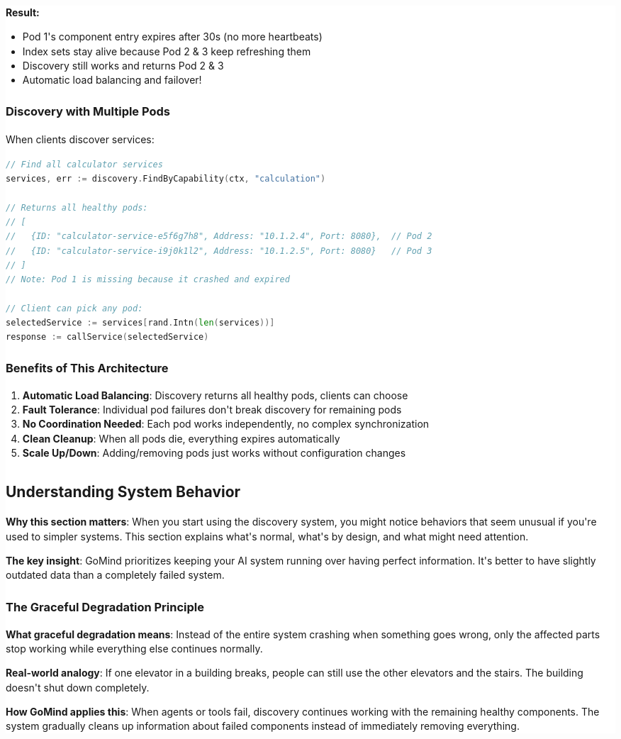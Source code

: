 **Result:**
- Pod 1's component entry expires after 30s (no more heartbeats)
- Index sets stay alive because Pod 2 & 3 keep refreshing them
- Discovery still works and returns Pod 2 & 3
- Automatic load balancing and failover!

### Discovery with Multiple Pods

When clients discover services:

```go
// Find all calculator services
services, err := discovery.FindByCapability(ctx, "calculation")

// Returns all healthy pods:
// [
//   {ID: "calculator-service-e5f6g7h8", Address: "10.1.2.4", Port: 8080},  // Pod 2
//   {ID: "calculator-service-i9j0k1l2", Address: "10.1.2.5", Port: 8080}   // Pod 3
// ]
// Note: Pod 1 is missing because it crashed and expired

// Client can pick any pod:
selectedService := services[rand.Intn(len(services))]
response := callService(selectedService)
```

### Benefits of This Architecture

1. **Automatic Load Balancing**: Discovery returns all healthy pods, clients can choose
2. **Fault Tolerance**: Individual pod failures don't break discovery for remaining pods
3. **No Coordination Needed**: Each pod works independently, no complex synchronization
4. **Clean Cleanup**: When all pods die, everything expires automatically
5. **Scale Up/Down**: Adding/removing pods just works without configuration changes

## Understanding System Behavior

**Why this section matters**: When you start using the discovery system, you might notice behaviors that seem unusual if you're used to simpler systems. This section explains what's normal, what's by design, and what might need attention.

**The key insight**: GoMind prioritizes keeping your AI system running over having perfect information. It's better to have slightly outdated data than a completely failed system.

### The Graceful Degradation Principle

**What graceful degradation means**: Instead of the entire system crashing when something goes wrong, only the affected parts stop working while everything else continues normally.

**Real-world analogy**: If one elevator in a building breaks, people can still use the other elevators and the stairs. The building doesn't shut down completely.

**How GoMind applies this**: When agents or tools fail, discovery continues working with the remaining healthy components. The system gradually cleans up information about failed components instead of immediately removing everything.
